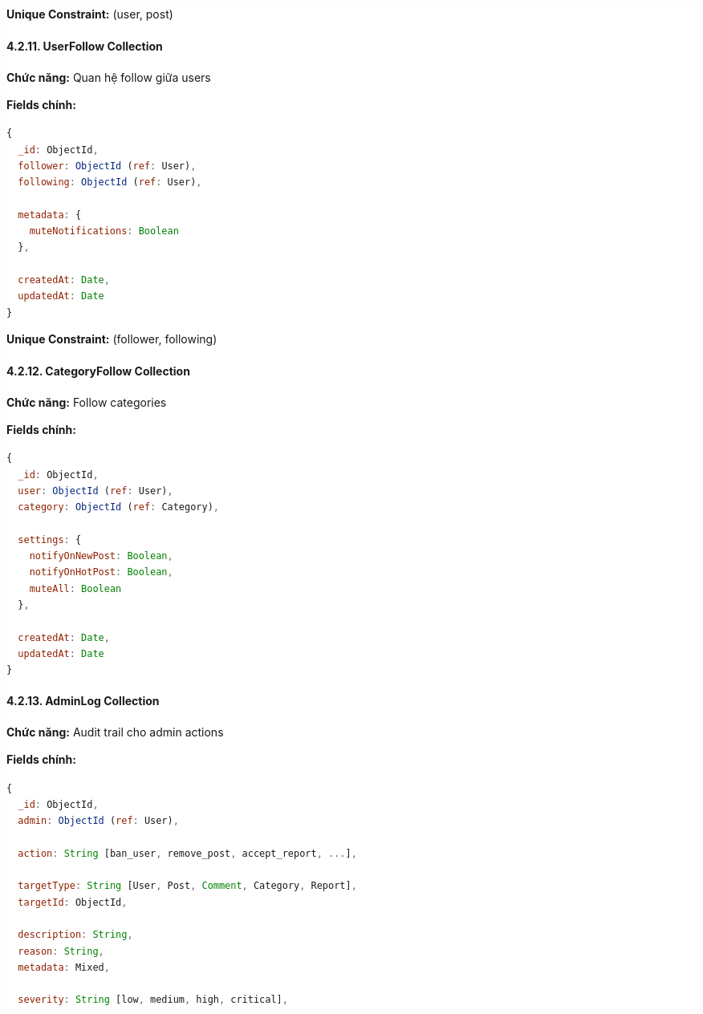 **Unique Constraint:** (user, post)

#### 4.2.11. UserFollow Collection

**Chức năng:** Quan hệ follow giữa users

**Fields chính:**

```javascript
{
  _id: ObjectId,
  follower: ObjectId (ref: User),
  following: ObjectId (ref: User),

  metadata: {
    muteNotifications: Boolean
  },

  createdAt: Date,
  updatedAt: Date
}
```

**Unique Constraint:** (follower, following)

#### 4.2.12. CategoryFollow Collection

**Chức năng:** Follow categories

**Fields chính:**

```javascript
{
  _id: ObjectId,
  user: ObjectId (ref: User),
  category: ObjectId (ref: Category),

  settings: {
    notifyOnNewPost: Boolean,
    notifyOnHotPost: Boolean,
    muteAll: Boolean
  },

  createdAt: Date,
  updatedAt: Date
}
```

#### 4.2.13. AdminLog Collection

**Chức năng:** Audit trail cho admin actions

**Fields chính:**

```javascript
{
  _id: ObjectId,
  admin: ObjectId (ref: User),

  action: String [ban_user, remove_post, accept_report, ...],

  targetType: String [User, Post, Comment, Category, Report],
  targetId: ObjectId,

  description: String,
  reason: String,
  metadata: Mixed,

  severity: String [low, medium, high, critical],
```